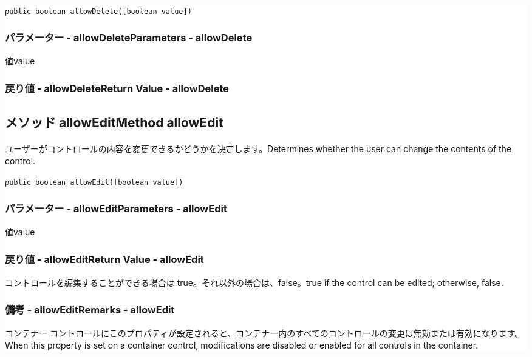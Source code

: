 ```xpp
public boolean allowDelete([boolean value])
```

### <a name="parameters---allowdelete"></a><span data-ttu-id="ac2c7-170">パラメーター - allowDelete</span><span class="sxs-lookup"><span data-stu-id="ac2c7-170">Parameters - allowDelete</span></span>

<span data-ttu-id="ac2c7-171">値</span><span class="sxs-lookup"><span data-stu-id="ac2c7-171">value</span></span>  

### <a name="return-value---allowdelete"></a><span data-ttu-id="ac2c7-172">戻り値 - allowDelete</span><span class="sxs-lookup"><span data-stu-id="ac2c7-172">Return Value - allowDelete</span></span>

## <a name="method-allowedit"></a><span data-ttu-id="ac2c7-173">メソッド allowEdit</span><span class="sxs-lookup"><span data-stu-id="ac2c7-173">Method allowEdit</span></span>

<span data-ttu-id="ac2c7-174">ユーザーがコントロールの内容を変更できるかどうかを決定します。</span><span class="sxs-lookup"><span data-stu-id="ac2c7-174">Determines whether the user can change the contents of the control.</span></span>

```xpp
public boolean allowEdit([boolean value])
```

### <a name="parameters---allowedit"></a><span data-ttu-id="ac2c7-175">パラメーター - allowEdit</span><span class="sxs-lookup"><span data-stu-id="ac2c7-175">Parameters - allowEdit</span></span>

<span data-ttu-id="ac2c7-176">値</span><span class="sxs-lookup"><span data-stu-id="ac2c7-176">value</span></span>  

### <a name="return-value---allowedit"></a><span data-ttu-id="ac2c7-177">戻り値 - allowEdit</span><span class="sxs-lookup"><span data-stu-id="ac2c7-177">Return Value - allowEdit</span></span>

<span data-ttu-id="ac2c7-178">コントロールを編集することができる場合は true。それ以外の場合は、false。</span><span class="sxs-lookup"><span data-stu-id="ac2c7-178">true if the control can be edited; otherwise, false.</span></span>

### <a name="remarks---allowedit"></a><span data-ttu-id="ac2c7-179">備考 - allowEdit</span><span class="sxs-lookup"><span data-stu-id="ac2c7-179">Remarks - allowEdit</span></span>

<span data-ttu-id="ac2c7-180">コンテナー コントロールにこのプロパティが設定されると、コンテナー内のすべてのコントロールの変更は無効または有効になります。</span><span class="sxs-lookup"><span data-stu-id="ac2c7-180">When this property is set on a container control, modifications are disabled or enabled for all controls in the container.</span></span>
